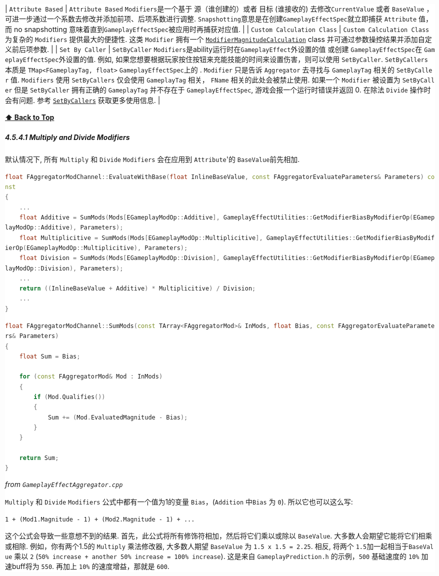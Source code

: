 | `Attribute Based`          | `Attribute Based` `Modifiers`是一个基于 源（谁创建的）或者 目标 (谁接收的) 去修改`CurrentValue` 或者 `BaseValue` ，可进一步通过一个系数去修改并添加前项、后项系数进行调整. `Snapshotting`意思是在创建`GameplayEffectSpec`就立即捕获  `Attribute` 值， 而 no snapshotting 意味着直到`GameplayEffectSpec`被应用时再捕获对应值.                                                                                                                                                                                                                                                                                                                                                                                                                                                                                                                                                                                     |
| `Custom Calculation Class` | `Custom Calculation Class` 为复杂的 `Modifiers` 提供最大的便捷性. 这类 `Modifier` 拥有一个 [`ModifierMagnitudeCalculation`](#concepts-ge-mmc) class 并可通过参数操控结果并添加自定义前后项参数.                                                                                                                                                                                                                                                                                                                                                                                                                                                                                                                                                                                                                                                                                                                                                                                                    |
| `Set By Caller`            | `SetByCaller` `Modifiers`是ability运行时在`GameplayEffect`外设置的值 或创建 `GameplayEffectSpec`在 `GameplayEffectSpec`外设置的值. 例如, 如果您想要根据玩家按住按钮来充能技能的时间来设置伤害，则可以使用 `SetByCaller`. `SetByCallers` 本质是 `TMap<FGameplayTag, float>` `GameplayEffectSpec`上的 . `Modifier` 只是告诉 `Aggregator` 去寻找与 `GameplayTag` 相关的 `SetByCaller` 值. `Modifiers` 使用 `SetByCallers` 仅会使用  `GameplayTag` 相关， `FName` 相关的此处会被禁止使用. 如果一个 `Modifier` 被设置为 `SetByCaller` 但是 `SetByCaller` 拥有正确的 `GameplayTag` 并不存在于 `GameplayEffectSpec`, 游戏会报一个运行时错误并返回 0. 在除法 `Divide` 操作时会有问题. 参考 [`SetByCallers`](#concepts-ge-spec-setbycaller) 获取更多使用信息. |

**[⬆ Back to Top](#table-of-contents)**

<a name="concepts-ge-mods-multiplydivide"></a>
##### 4.5.4.1 Multiply and Divide Modifiers
默认情况下, 所有 `Multiply` 和 `Divide` `Modifiers` 会在应用到 `Attribute`'的 `BaseValue`前先相加.

```c++
float FAggregatorModChannel::EvaluateWithBase(float InlineBaseValue, const FAggregatorEvaluateParameters& Parameters) const
{
	...
	float Additive = SumMods(Mods[EGameplayModOp::Additive], GameplayEffectUtilities::GetModifierBiasByModifierOp(EGameplayModOp::Additive), Parameters);
	float Multiplicitive = SumMods(Mods[EGameplayModOp::Multiplicitive], GameplayEffectUtilities::GetModifierBiasByModifierOp(EGameplayModOp::Multiplicitive), Parameters);
	float Division = SumMods(Mods[EGameplayModOp::Division], GameplayEffectUtilities::GetModifierBiasByModifierOp(EGameplayModOp::Division), Parameters);
	...
	return ((InlineBaseValue + Additive) * Multiplicitive) / Division;
	...
}
```

```c++
float FAggregatorModChannel::SumMods(const TArray<FAggregatorMod>& InMods, float Bias, const FAggregatorEvaluateParameters& Parameters)
{
	float Sum = Bias;

	for (const FAggregatorMod& Mod : InMods)
	{
		if (Mod.Qualifies())
		{
			Sum += (Mod.EvaluatedMagnitude - Bias);
		}
	}

	return Sum;
}
```
*from `GameplayEffectAggregator.cpp`*

`Multiply` 和 `Divide` `Modifiers` 公式中都有一个值为1的变量 `Bias`，(`Addition` 中`Bias` 为 `0`). 所以它也可以这么写:

```
1 + (Mod1.Magnitude - 1) + (Mod2.Magnitude - 1) + ...
```

这个公式会导致一些意想不到的结果. 首先，此公式将所有修饰符相加，然后将它们乘以或除以 `BaseValue`. 大多数人会期望它能将它们相乘或相除. 例如，你有两个1.5的 `Multiply` 乘法修改器, 大多数人期望 `BaseValue` 为 `1.5 x 1.5 = 2.25`. 相反, 将两个 `1.5`加一起相当于`BaseValue` 乘以 `2` (`50% increase + another 50% increase = 100% increase`). 这是来自 `GameplayPrediction.h` 的示例，`500` 基础速度的 `10%` 加速buff将为 `550`. 再加上 `10%` 的速度增益，那就是 `600`.
